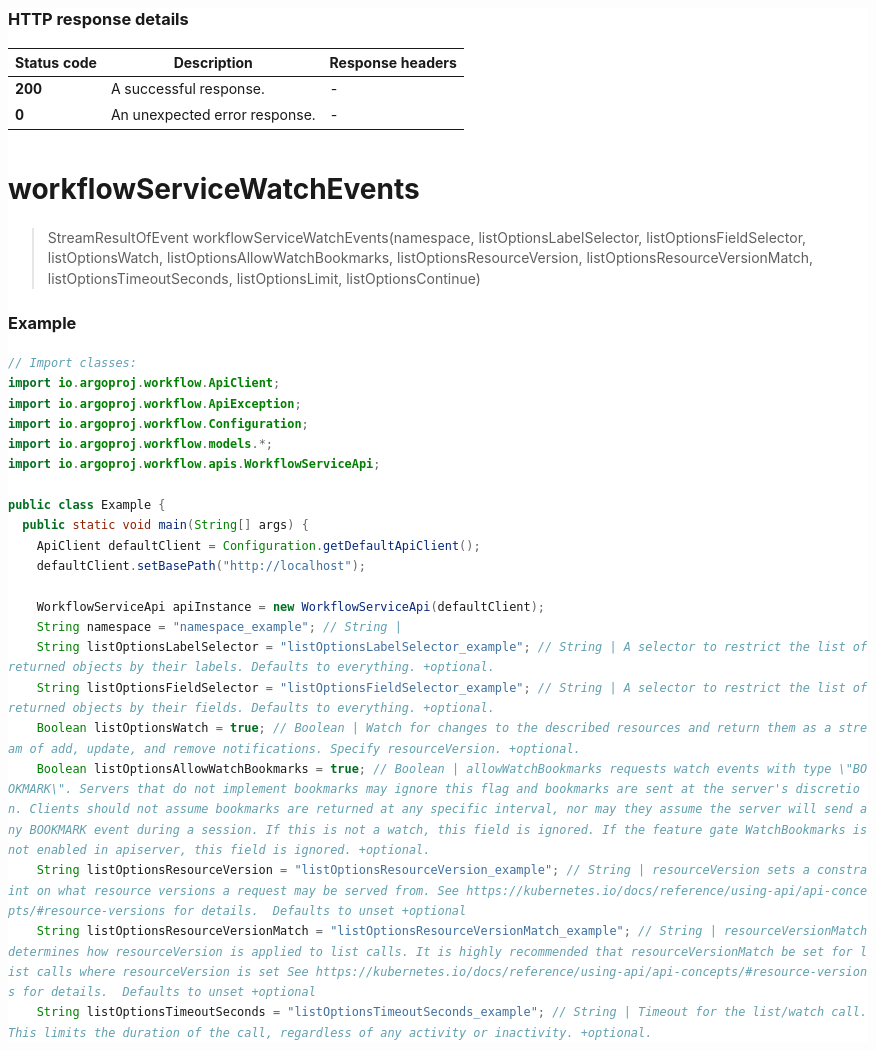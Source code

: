 ### HTTP response details
| Status code | Description | Response headers |
|-------------|-------------|------------------|
**200** | A successful response. |  -  |
**0** | An unexpected error response. |  -  |

<a name="workflowServiceWatchEvents"></a>
# **workflowServiceWatchEvents**
> StreamResultOfEvent workflowServiceWatchEvents(namespace, listOptionsLabelSelector, listOptionsFieldSelector, listOptionsWatch, listOptionsAllowWatchBookmarks, listOptionsResourceVersion, listOptionsResourceVersionMatch, listOptionsTimeoutSeconds, listOptionsLimit, listOptionsContinue)



### Example
```java
// Import classes:
import io.argoproj.workflow.ApiClient;
import io.argoproj.workflow.ApiException;
import io.argoproj.workflow.Configuration;
import io.argoproj.workflow.models.*;
import io.argoproj.workflow.apis.WorkflowServiceApi;

public class Example {
  public static void main(String[] args) {
    ApiClient defaultClient = Configuration.getDefaultApiClient();
    defaultClient.setBasePath("http://localhost");

    WorkflowServiceApi apiInstance = new WorkflowServiceApi(defaultClient);
    String namespace = "namespace_example"; // String | 
    String listOptionsLabelSelector = "listOptionsLabelSelector_example"; // String | A selector to restrict the list of returned objects by their labels. Defaults to everything. +optional.
    String listOptionsFieldSelector = "listOptionsFieldSelector_example"; // String | A selector to restrict the list of returned objects by their fields. Defaults to everything. +optional.
    Boolean listOptionsWatch = true; // Boolean | Watch for changes to the described resources and return them as a stream of add, update, and remove notifications. Specify resourceVersion. +optional.
    Boolean listOptionsAllowWatchBookmarks = true; // Boolean | allowWatchBookmarks requests watch events with type \"BOOKMARK\". Servers that do not implement bookmarks may ignore this flag and bookmarks are sent at the server's discretion. Clients should not assume bookmarks are returned at any specific interval, nor may they assume the server will send any BOOKMARK event during a session. If this is not a watch, this field is ignored. If the feature gate WatchBookmarks is not enabled in apiserver, this field is ignored. +optional.
    String listOptionsResourceVersion = "listOptionsResourceVersion_example"; // String | resourceVersion sets a constraint on what resource versions a request may be served from. See https://kubernetes.io/docs/reference/using-api/api-concepts/#resource-versions for details.  Defaults to unset +optional
    String listOptionsResourceVersionMatch = "listOptionsResourceVersionMatch_example"; // String | resourceVersionMatch determines how resourceVersion is applied to list calls. It is highly recommended that resourceVersionMatch be set for list calls where resourceVersion is set See https://kubernetes.io/docs/reference/using-api/api-concepts/#resource-versions for details.  Defaults to unset +optional
    String listOptionsTimeoutSeconds = "listOptionsTimeoutSeconds_example"; // String | Timeout for the list/watch call. This limits the duration of the call, regardless of any activity or inactivity. +optional.
```